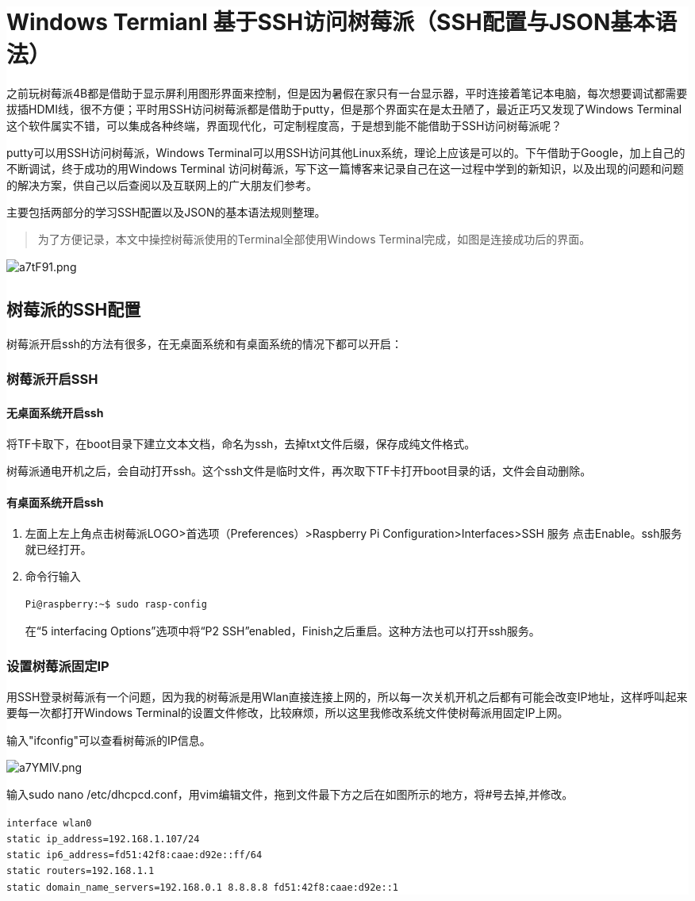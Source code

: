 # Windows Termianl 基于SSH访问树莓派（SSH配置与JSON基本语法）

之前玩树莓派4B都是借助于显示屏利用图形界面来控制，但是因为暑假在家只有一台显示器，平时连接着笔记本电脑，每次想要调试都需要拔插HDMI线，很不方便；平时用SSH访问树莓派都是借助于putty，但是那个界面实在是太丑陋了，最近正巧又发现了Windows Terminal这个软件属实不错，可以集成各种终端，界面现代化，可定制程度高，于是想到能不能借助于SSH访问树莓派呢？

putty可以用SSH访问树莓派，Windows Terminal可以用SSH访问其他Linux系统，理论上应该是可以的。下午借助于Google，加上自己的不断调试，终于成功的用Windows Terminal 访问树莓派，写下这一篇博客来记录自己在这一过程中学到的新知识，以及出现的问题和问题的解决方案，供自己以后查阅以及互联网上的广大朋友们参考。

主要包括两部分的学习SSH配置以及JSON的基本语法规则整理。

> 为了方便记录，本文中操控树莓派使用的Terminal全部使用Windows Terminal完成，如图是连接成功后的界面。

![a7tF91.png](https://s1.ax1x.com/2020/08/09/a7tF91.png)


##  树莓派的SSH配置

树莓派开启ssh的方法有很多，在无桌面系统和有桌面系统的情况下都可以开启：

### 树莓派开启SSH

#### 无桌面系统开启ssh

将TF卡取下，在boot目录下建立文本文档，命名为ssh，去掉txt文件后缀，保存成纯文件格式。

树莓派通电开机之后，会自动打开ssh。这个ssh文件是临时文件，再次取下TF卡打开boot目录的话，文件会自动删除。

#### 有桌面系统开启ssh

1. 左面上左上角点击树莓派LOGO>首选项（Preferences）>Raspberry Pi Configuration>Interfaces>SSH 服务 点击Enable。ssh服务就已经打开。

2. 命令行输入 

   ```linux
   Pi@raspberry:~$ sudo rasp-config
   ```

   在“5 interfacing Options”选项中将“P2 SSH”enabled，Finish之后重启。这种方法也可以打开ssh服务。

### 设置树莓派固定IP

   用SSH登录树莓派有一个问题，因为我的树莓派是用Wlan直接连接上网的，所以每一次关机开机之后都有可能会改变IP地址，这样呼叫起来要每一次都打开Windows Terminal的设置文件修改，比较麻烦，所以这里我修改系统文件使树莓派用固定IP上网。

输入"ifconfig"可以查看树莓派的IP信息。

![a7YMlV.png](https://s1.ax1x.com/2020/08/09/a7YMlV.png)

输入sudo nano /etc/dhcpcd.conf，用vim编辑文件，拖到文件最下方之后在如图所示的地方，将#号去掉,并修改。

```
interface wlan0
static ip_address=192.168.1.107/24
static ip6_address=fd51:42f8:caae:d92e::ff/64
static routers=192.168.1.1
static domain_name_servers=192.168.0.1 8.8.8.8 fd51:42f8:caae:d92e::1
```
